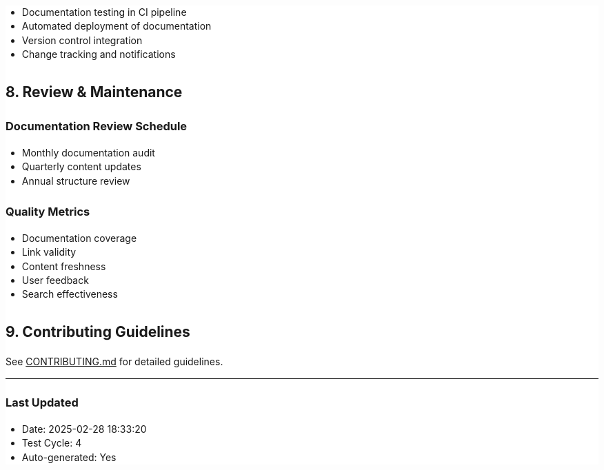 - Documentation testing in CI pipeline
- Automated deployment of documentation
- Version control integration
- Change tracking and notifications

## 8. Review & Maintenance

### Documentation Review Schedule

- Monthly documentation audit
- Quarterly content updates
- Annual structure review

### Quality Metrics

- Documentation coverage
- Link validity
- Content freshness
- User feedback
- Search effectiveness

## 9. Contributing Guidelines

See [CONTRIBUTING.md](../CONTRIBUTING.md) for detailed guidelines.

---

### Last Updated

- Date: 2025-02-28 18:33:20
- Test Cycle: 4
- Auto-generated: Yes


